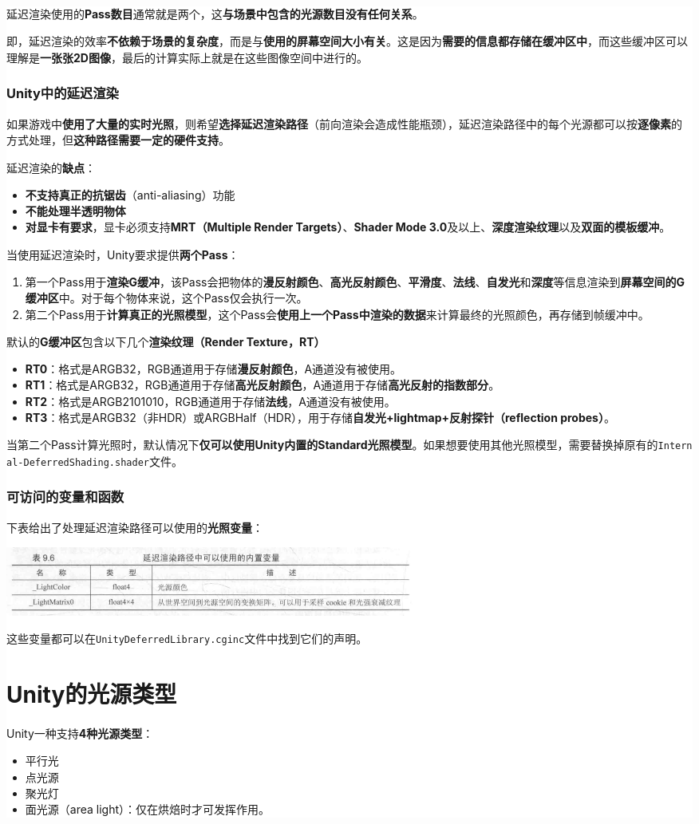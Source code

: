 延迟渲染使用的**Pass数目**通常就是两个，这**与场景中包含的光源数目没有任何关系**。

即，延迟渲染的效率**不依赖于场景的复杂度**，而是与**使用的屏幕空间大小有关**。这是因为**需要的信息都存储在缓冲区中**，而这些缓冲区可以理解是**一张张2D图像**，最后的计算实际上就是在这些图像空间中进行的。

### Unity中的延迟渲染

如果游戏中**使用了大量的实时光照**，则希望**选择延迟渲染路径**（前向渲染会造成性能瓶颈），延迟渲染路径中的每个光源都可以按**逐像素**的方式处理，但**这种路径需要一定的硬件支持**。

延迟渲染的**缺点**：

- **不支持真正的抗锯齿**（anti-aliasing）功能
- **不能处理半透明物体**
- **对显卡有要求**，显卡必须支持**MRT（Multiple Render Targets）**、**Shader Mode 3.0**及以上、**深度渲染纹理**以及**双面的模板缓冲**。

当使用延迟渲染时，Unity要求提供**两个Pass**：

1. 第一个Pass用于**渲染G缓冲**，该Pass会把物体的**漫反射颜色**、**高光反射颜色**、**平滑度**、**法线**、**自发光**和**深度**等信息渲染到**屏幕空间的G缓冲区**中。对于每个物体来说，这个Pass仅会执行一次。
2. 第二个Pass用于**计算真正的光照模型**，这个Pass会**使用上一个Pass中渲染的数据**来计算最终的光照颜色，再存储到帧缓冲中。

默认的**G缓冲区**包含以下几个**渲染纹理（Render Texture，RT）**

- **RT0**：格式是ARGB32，RGB通道用于存储**漫反射颜色**，A通道没有被使用。
- **RT1**：格式是ARGB32，RGB通道用于存储**高光反射颜色**，A通道用于存储**高光反射的指数部分**。
- **RT2**：格式是ARGB2101010，RGB通道用于存储**法线**，A通道没有被使用。
- **RT3**：格式是ARGB32（非HDR）或ARGBHalf（HDR），用于存储**自发光+lightmap+反射探针（reflection probes）**。

当第二个Pass计算光照时，默认情况下**仅可以使用Unity内置的Standard光照模型**。如果想要使用其他光照模型，需要替换掉原有的`Internal-DeferredShading.shader`文件。

### 可访问的变量和函数

下表给出了处理延迟渲染路径可以使用的**光照变量**：

<img src="./images/87.png"  style="zoom:50%;" />

这些变量都可以在`UnityDeferredLibrary.cginc`文件中找到它们的声明。



# Unity的光源类型

Unity一种支持**4种光源类型**：

- 平行光
- 点光源
- 聚光灯
- 面光源（area light）：仅在烘焙时才可发挥作用。
